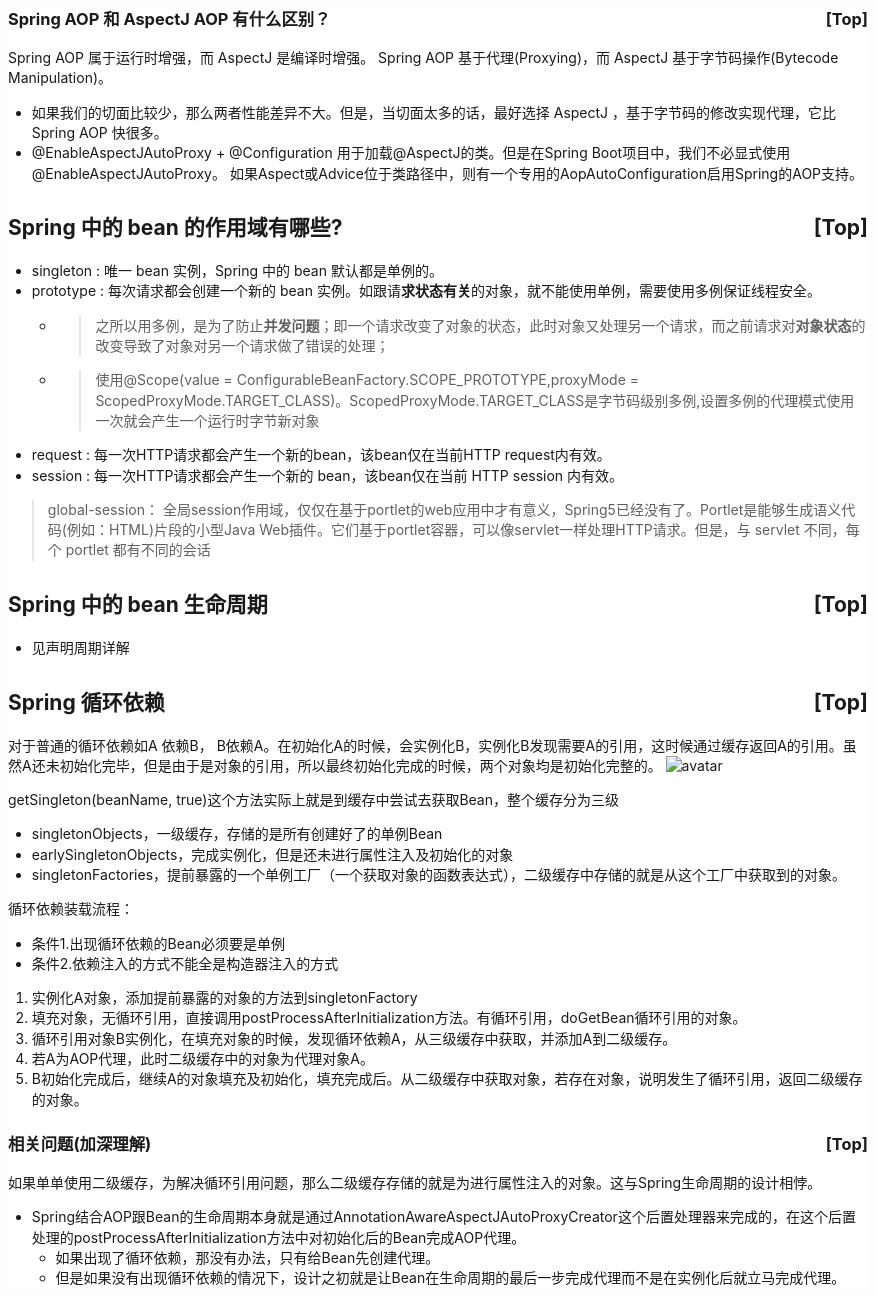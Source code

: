 
### <a name="7">Spring AOP 和 AspectJ AOP 有什么区别？</a><a style="float:right;text-decoration:none;" href="#index">[Top]</a>
Spring AOP 属于运行时增强，而 AspectJ 是编译时增强。 Spring AOP 基于代理(Proxying)，而 AspectJ 基于字节码操作(Bytecode Manipulation)。
- 如果我们的切面比较少，那么两者性能差异不大。但是，当切面太多的话，最好选择 AspectJ ，基于字节码的修改实现代理，它比Spring AOP 快很多。
- @EnableAspectJAutoProxy + @Configuration 用于加载@AspectJ的类。但是在Spring Boot项目中，我们不必显式使用@EnableAspectJAutoProxy。 如果Aspect或Advice位于类路径中，则有一个专用的AopAutoConfiguration启用Spring的AOP支持。


## <a name="8">Spring 中的 bean 的作用域有哪些?</a><a style="float:right;text-decoration:none;" href="#index">[Top]</a>
- singleton : 唯一 bean 实例，Spring 中的 bean 默认都是单例的。
- prototype : 每次请求都会创建一个新的 bean 实例。如跟请**求状态有关**的对象，就不能使用单例，需要使用多例保证线程安全。
  - > 之所以用多例，是为了防止**并发问题**；即一个请求改变了对象的状态，此时对象又处理另一个请求，而之前请求对**对象状态**的改变导致了对象对另一个请求做了错误的处理；
  - > 使用@Scope(value = ConfigurableBeanFactory.SCOPE_PROTOTYPE,proxyMode = ScopedProxyMode.TARGET_CLASS)。ScopedProxyMode.TARGET_CLASS是字节码级别多例,设置多例的代理模式使用一次就会产生一个运行时字节新对象
- request : 每一次HTTP请求都会产生一个新的bean，该bean仅在当前HTTP request内有效。
- session : 每一次HTTP请求都会产生一个新的 bean，该bean仅在当前 HTTP session 内有效。
> global-session： 全局session作用域，仅仅在基于portlet的web应用中才有意义，Spring5已经没有了。Portlet是能够生成语义代码(例如：HTML)片段的小型Java Web插件。它们基于portlet容器，可以像servlet一样处理HTTP请求。但是，与 servlet 不同，每个 portlet 都有不同的会话
   
## <a name="9">Spring 中的 bean 生命周期</a><a style="float:right;text-decoration:none;" href="#index">[Top]</a>
- 见声明周期详解

## <a name="10">Spring 循环依赖</a><a style="float:right;text-decoration:none;" href="#index">[Top]</a>
对于普通的循环依赖如A 依赖B， B依赖A。在初始化A的时候，会实例化B，实例化B发现需要A的引用，这时候通过缓存返回A的引用。虽然A还未初始化完毕，但是由于是对象的引用，所以最终初始化完成的时候，两个对象均是初始化完整的。
![avatar](https://github.com/rbmonster/file-storage/blob/main/learning-note/four/iocAutowire.png)

getSingleton(beanName, true)这个方法实际上就是到缓存中尝试去获取Bean，整个缓存分为三级
- singletonObjects，一级缓存，存储的是所有创建好了的单例Bean
- earlySingletonObjects，完成实例化，但是还未进行属性注入及初始化的对象
- singletonFactories，提前暴露的一个单例工厂（一个获取对象的函数表达式），二级缓存中存储的就是从这个工厂中获取到的对象。

循环依赖装载流程：
  - 条件1.出现循环依赖的Bean必须要是单例
  - 条件2.依赖注入的方式不能全是构造器注入的方式
  1. 实例化A对象，添加提前暴露的对象的方法到singletonFactory
  2. 填充对象，无循环引用，直接调用postProcessAfterInitialization方法。有循环引用，doGetBean循环引用的对象。
  3. 循环引用对象B实例化，在填充对象的时候，发现循环依赖A，从三级缓存中获取，并添加A到二级缓存。
  4. 若A为AOP代理，此时二级缓存中的对象为代理对象A。
  5. B初始化完成后，继续A的对象填充及初始化，填充完成后。从二级缓存中获取对象，若存在对象，说明发生了循环引用，返回二级缓存的对象。

### <a name="11">相关问题(加深理解)</a><a style="float:right;text-decoration:none;" href="#index">[Top]</a>
如果单单使用二级缓存，为解决循环引用问题，那么二级缓存存储的就是为进行属性注入的对象。这与Spring生命周期的设计相悖。
- Spring结合AOP跟Bean的生命周期本身就是通过AnnotationAwareAspectJAutoProxyCreator这个后置处理器来完成的，在这个后置处理的postProcessAfterInitialization方法中对初始化后的Bean完成AOP代理。
  - 如果出现了循环依赖，那没有办法，只有给Bean先创建代理。
  - 但是如果没有出现循环依赖的情况下，设计之初就是让Bean在生命周期的最后一步完成代理而不是在实例化后就立马完成代理。
